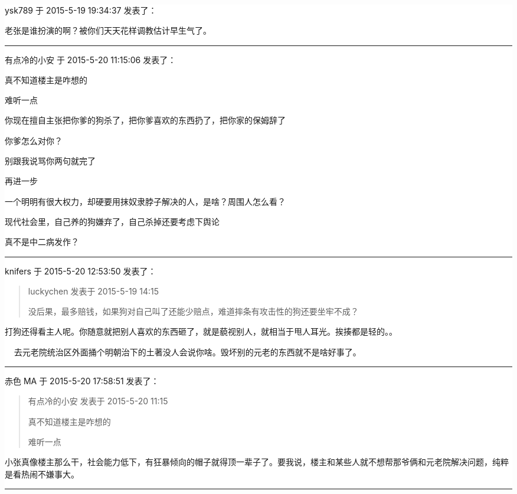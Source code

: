 
ysk789 于 2015-5-19 19:34:37 发表了：

老张是谁扮演的啊？被你们天天花样调教估计早生气了。

---

有点冷的小安 于 2015-5-20 11:15:06 发表了：

真不知道楼主是咋想的

难听一点

你现在擅自主张把你爹的狗杀了，把你爹喜欢的东西扔了，把你家的保姆辞了

你爹怎么对你？

别跟我说骂你两句就完了

再进一步

一个明明有很大权力，却硬要用抹奴隶脖子解决的人，是啥？周围人怎么看？

现代社会里，自己养的狗嫌弃了，自己杀掉还要考虑下舆论

真不是中二病发作？

---

knifers 于 2015-5-20 12:53:50 发表了：

> luckychen 发表于 2015-5-19 14:15
>
> 没后果，最多赔钱，如果狗对自己叫了还能少赔点，难道摔条有攻击性的狗还要坐牢不成？

打狗还得看主人呢。你随意就把别人喜欢的东西砸了，就是藐视别人，就相当于甩人耳光。挨揍都是轻的。。

&nbsp; &nbsp; 去元老院统治区外面捅个明朝治下的土著没人会说你啥。毁坏别的元老的东西就不是啥好事了。

---

赤色 MA 于 2015-5-20 17:58:51 发表了：

> 有点冷的小安 发表于 2015-5-20 11:15
>
> 真不知道楼主是咋想的
>
> 难听一点

小张真像楼主那么干，社会能力低下，有狂暴倾向的帽子就得顶一辈子了。要我说，楼主和某些人就不想帮那爷俩和元老院解决问题，纯粹是看热闹不嫌事大。

---
